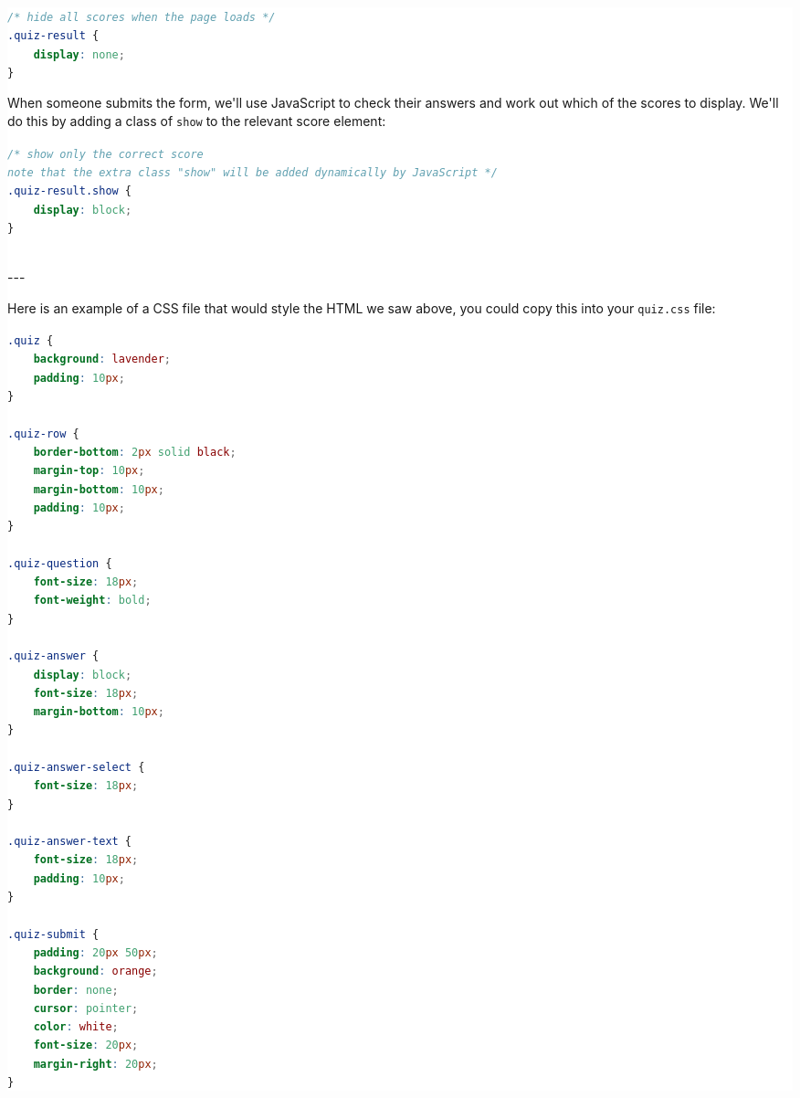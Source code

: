 ```css
/* hide all scores when the page loads */
.quiz-result {
    display: none;
}
```

When someone submits the form, we'll use JavaScript to check their answers and work out which of the scores to display. We'll do this by adding a class of `show` to the relevant score element:

```css
/* show only the correct score
note that the extra class "show" will be added dynamically by JavaScript */
.quiz-result.show {
    display: block;
}
```
<br>
---

Here is an example of a CSS file that would style the HTML we saw above, you could copy this into your `quiz.css` file:

```css
.quiz {
    background: lavender;
    padding: 10px;
}

.quiz-row {
    border-bottom: 2px solid black;
    margin-top: 10px;
    margin-bottom: 10px;
    padding: 10px;
}

.quiz-question {
    font-size: 18px;
    font-weight: bold;
}

.quiz-answer {
    display: block;
    font-size: 18px;
    margin-bottom: 10px;
}

.quiz-answer-select {
    font-size: 18px;
}

.quiz-answer-text {
    font-size: 18px;
    padding: 10px;
}

.quiz-submit {
    padding: 20px 50px;
    background: orange;
    border: none;
    cursor: pointer;
    color: white;
    font-size: 20px;
    margin-right: 20px;
}

```